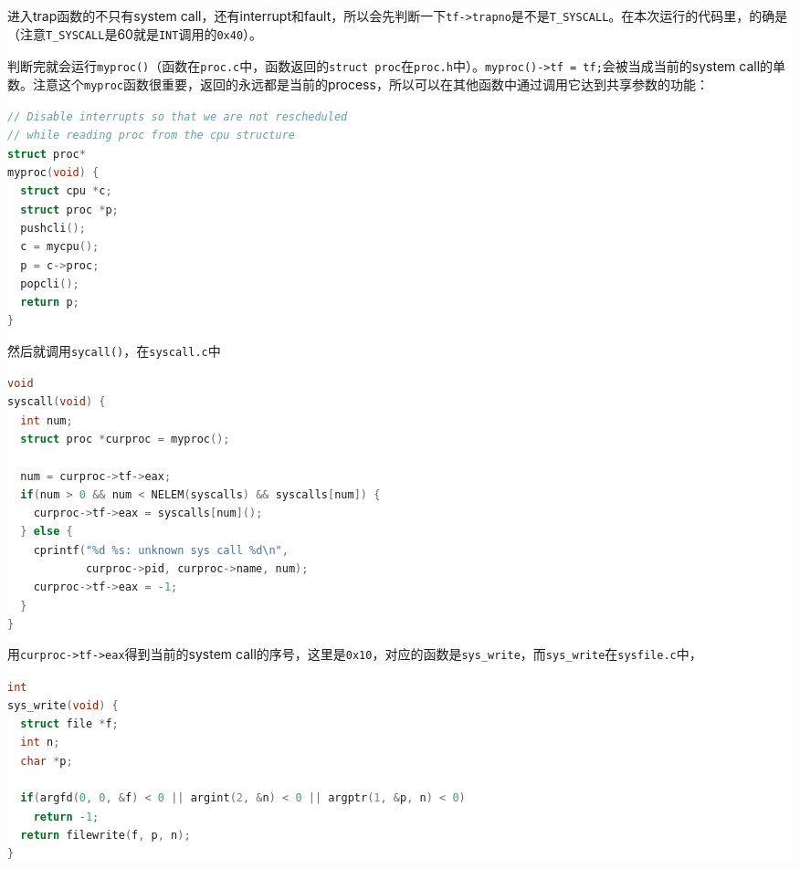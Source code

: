 进入trap函数的不只有system call，还有interrupt和fault，所以会先判断一下`tf->trapno`是不是`T_SYSCALL`。在本次运行的代码里，的确是（注意`T_SYSCALL`是60就是`INT`调用的`0x40`）。

判断完就会运行`myproc()`（函数在`proc.c`中，函数返回的`struct proc`在`proc.h`中）。`myproc()->tf = tf;`会被当成当前的system call的单数。注意这个`myproc`函数很重要，返回的永远都是当前的process，所以可以在其他函数中通过调用它达到共享参数的功能：

```c
// Disable interrupts so that we are not rescheduled
// while reading proc from the cpu structure
struct proc*
myproc(void) {
  struct cpu *c;
  struct proc *p;
  pushcli();
  c = mycpu();
  p = c->proc;
  popcli();
  return p;
}
```

然后就调用`sycall()`，在`syscall.c`中

```c
void
syscall(void) {
  int num;
  struct proc *curproc = myproc();

  num = curproc->tf->eax;
  if(num > 0 && num < NELEM(syscalls) && syscalls[num]) {
    curproc->tf->eax = syscalls[num]();
  } else {
    cprintf("%d %s: unknown sys call %d\n",
            curproc->pid, curproc->name, num);
    curproc->tf->eax = -1;
  }
}
```

用`curproc->tf->eax`得到当前的system call的序号，这里是`0x10`，对应的函数是`sys_write`，而`sys_write`在`sysfile.c`中，

```c
int
sys_write(void) {
  struct file *f;
  int n;
  char *p;

  if(argfd(0, 0, &f) < 0 || argint(2, &n) < 0 || argptr(1, &p, n) < 0)
    return -1;
  return filewrite(f, p, n);
}
```
